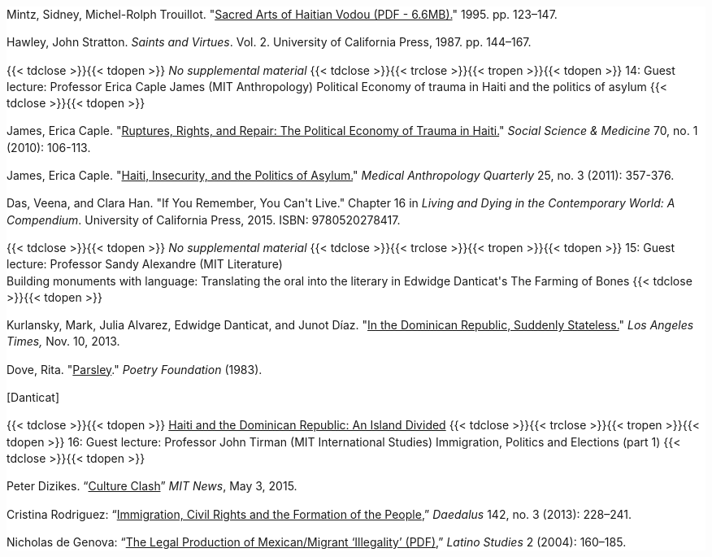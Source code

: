 Mintz, Sidney, Michel-Rolph Trouillot. "[Sacred Arts of Haitian Vodou (PDF - 6.6MB).](http://ghettobiennale.org/files/Trouillot_Mintz_LOW.pdf)" 1995. pp. 123–147.

Hawley, John Stratton. *Saints and Virtues*. Vol. 2. University of California Press, 1987. pp. 144–167.

{{< tdclose >}}{{< tdopen >}}
*No supplemental material*
{{< tdclose >}}{{< trclose >}}{{< tropen >}}{{< tdopen >}}
14: Guest lecture: Professor Erica Caple James (MIT Anthropology) Political Economy of trauma in Haiti and the politics of asylum
{{< tdclose >}}{{< tdopen >}}

James, Erica Caple. "[Ruptures, Rights, and Repair: The Political Economy of Trauma in Haiti.](https://www.sciencedirect.com/science/article/abs/pii/S0277953609006315)" *Social Science & Medicine* 70, no. 1 (2010): 106-113.

James, Erica Caple. "[Haiti, Insecurity, and the Politics of Asylum.](http://onlinelibrary.wiley.com/doi/10.1111/j.1548-1387.2011.01165.x/full)" *Medical Anthropology Quarterly* 25, no. 3 (2011): 357-376.

Das, Veena, and Clara Han. "If You Remember, You Can't Live." Chapter 16 in *Living and Dying in the Contemporary World: A Compendium*. University of California Press, 2015. ISBN: 9780520278417.

{{< tdclose >}}{{< tdopen >}}
*No supplemental material*
{{< tdclose >}}{{< trclose >}}{{< tropen >}}{{< tdopen >}}
15: Guest lecture: Professor Sandy Alexandre (MIT Literature)     
Building monuments with language: Translating the oral into the literary in Edwidge Danticat's The Farming of Bones
{{< tdclose >}}{{< tdopen >}}

Kurlansky, Mark, Julia Alvarez, Edwidge Danticat, and Junot Díaz. "[In the Dominican Republic, Suddenly Stateless.](http://articles.latimes.com/2013/nov/10/opinion/la-oe-kurlansky-haiti-dominican-republic-citizensh-20131110)" *Los Angeles Times,* Nov. 10, 2013.

Dove, Rita. "[Parsley](https://www.poetryfoundation.org/poems-and-poets/poems/detail/43355)." *Poetry Foundation* (1983).

\[Danticat\]

{{< tdclose >}}{{< tdopen >}}
[Haiti and the Dominican Republic: An Island Divided](https://www.youtube.com/watch?v=6RlG4b3LV9o&feature=youtu.be)
{{< tdclose >}}{{< trclose >}}{{< tropen >}}{{< tdopen >}}
16: Guest lecture: Professor John Tirman (MIT International Studies) Immigration, Politics and Elections (part 1)
{{< tdclose >}}{{< tdopen >}}

Peter Dizikes. “[Culture Clash](http://news.mit.edu/2015/book-immigration-debates-0504)” *MIT News*, May 3, 2015.

Cristina Rodriguez: “[Immigration, Civil Rights and the Formation of the People](http://www.mitpressjournals.org/doi/pdf/10.1162/DAED_a_00229),” *Daedalus* 142, no. 3 (2013): 228–241.

Nicholas de Genova: “[The Legal Production of Mexican/Migrant ‘Illegality’ (PDF)](http://citeseerx.ist.psu.edu/viewdoc/download?doi=10.1.1.738.1356&rep=rep1&type=pdf),” *Latino Studies* 2 (2004): 160–185.
